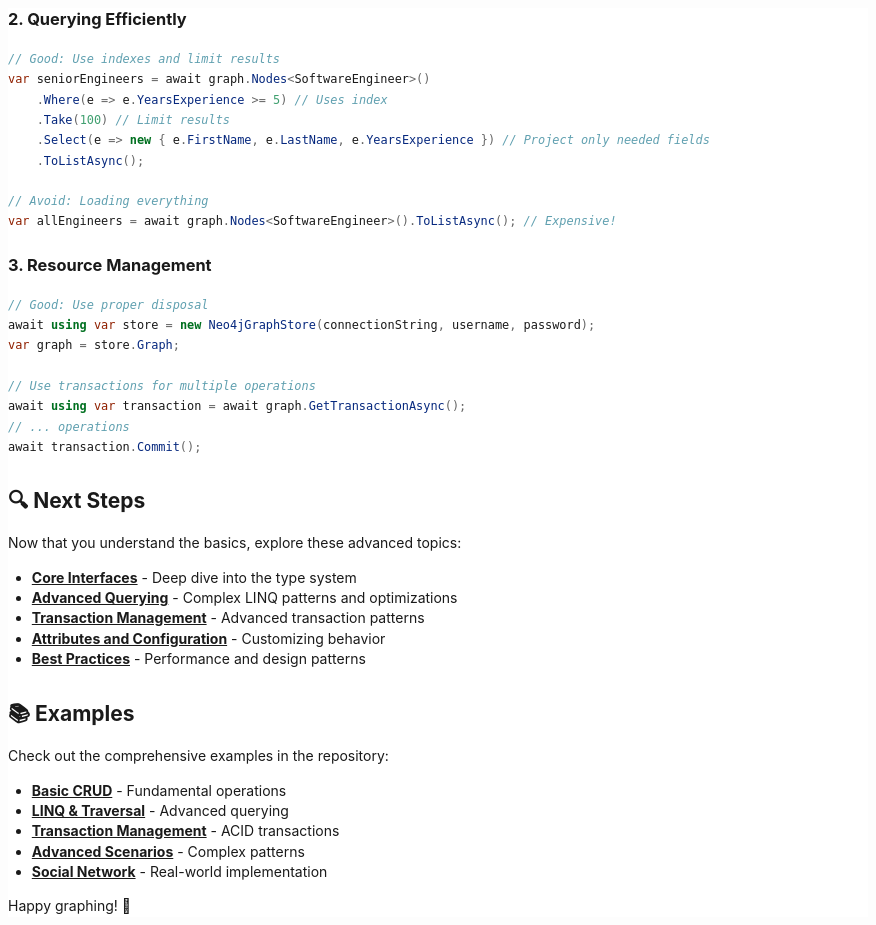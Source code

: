### 2. Querying Efficiently

```csharp
// Good: Use indexes and limit results
var seniorEngineers = await graph.Nodes<SoftwareEngineer>()
    .Where(e => e.YearsExperience >= 5) // Uses index
    .Take(100) // Limit results
    .Select(e => new { e.FirstName, e.LastName, e.YearsExperience }) // Project only needed fields
    .ToListAsync();

// Avoid: Loading everything
var allEngineers = await graph.Nodes<SoftwareEngineer>().ToListAsync(); // Expensive!
```

### 3. Resource Management

```csharp
// Good: Use proper disposal
await using var store = new Neo4jGraphStore(connectionString, username, password);
var graph = store.Graph;

// Use transactions for multiple operations
await using var transaction = await graph.GetTransactionAsync();
// ... operations
await transaction.Commit();
```

## 🔍 Next Steps

Now that you understand the basics, explore these advanced topics:

- **[Core Interfaces](core-interfaces.md)** - Deep dive into the type system
- **[Advanced Querying](querying.md)** - Complex LINQ patterns and optimizations
- **[Transaction Management](transactions.md)** - Advanced transaction patterns
- **[Attributes and Configuration](attributes.md)** - Customizing behavior
- **[Best Practices](best-practices.md)** - Performance and design patterns

## 📚 Examples

Check out the comprehensive examples in the repository:

- **[Basic CRUD](../../../examples/Example1.BasicCRUD/)** - Fundamental operations
- **[LINQ & Traversal](../../../examples/Example2.LINQAndTraversal/)** - Advanced querying
- **[Transaction Management](../../../examples/Example3.TransactionManagement/)** - ACID transactions
- **[Advanced Scenarios](../../../examples/Example4.AdvancedScenarios/)** - Complex patterns
- **[Social Network](../../../examples/Example5.SocialNetwork/)** - Real-world implementation

Happy graphing! 🚀
